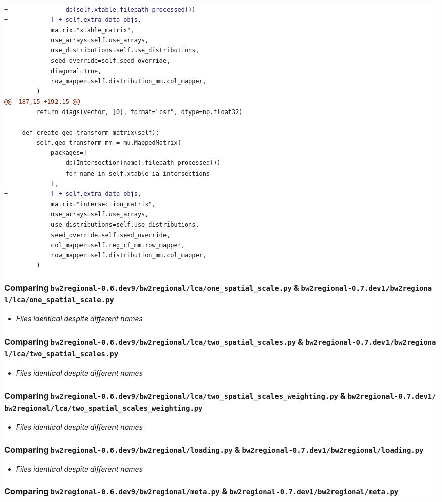 ```diff
+                dp(self.xtable.filepath_processed())
+            ] + self.extra_data_objs,
             matrix="xtable_matrix",
             use_arrays=self.use_arrays,
             use_distributions=self.use_distributions,
             seed_override=self.seed_override,
             diagonal=True,
             row_mapper=self.distribution_mm.col_mapper,
         )
@@ -187,15 +192,15 @@
         return diags(vector, [0], format="csr", dtype=np.float32)
 
     def create_geo_transform_matrix(self):
         self.geo_transform_mm = mu.MappedMatrix(
             packages=[
                 dp(Intersection(name).filepath_processed())
                 for name in self.xtable_ia_intersections
-            ],
+            ] + self.extra_data_objs,
             matrix="intersection_matrix",
             use_arrays=self.use_arrays,
             use_distributions=self.use_distributions,
             seed_override=self.seed_override,
             col_mapper=self.reg_cf_mm.row_mapper,
             row_mapper=self.distribution_mm.col_mapper,
         )
```

### Comparing `bw2regional-0.6.dev9/bw2regional/lca/one_spatial_scale.py` & `bw2regional-0.7.dev1/bw2regional/lca/one_spatial_scale.py`

 * *Files identical despite different names*

### Comparing `bw2regional-0.6.dev9/bw2regional/lca/two_spatial_scales.py` & `bw2regional-0.7.dev1/bw2regional/lca/two_spatial_scales.py`

 * *Files identical despite different names*

### Comparing `bw2regional-0.6.dev9/bw2regional/lca/two_spatial_scales_weighting.py` & `bw2regional-0.7.dev1/bw2regional/lca/two_spatial_scales_weighting.py`

 * *Files identical despite different names*

### Comparing `bw2regional-0.6.dev9/bw2regional/loading.py` & `bw2regional-0.7.dev1/bw2regional/loading.py`

 * *Files identical despite different names*

### Comparing `bw2regional-0.6.dev9/bw2regional/meta.py` & `bw2regional-0.7.dev1/bw2regional/meta.py`
